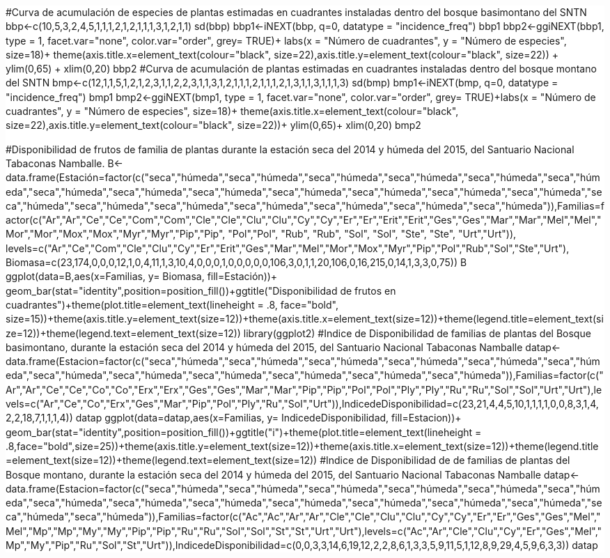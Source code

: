 #Curva de acumulación de especies de plantas estimadas en cuadrantes instaladas dentro del bosque basimontano del SNTN
bbp<-c(10,5,3,2,4,5,1,1,1,2,1,2,1,1,1,3,1,2,1,1)
sd(bbp)
bbp1<-iNEXT(bbp, q=0, datatype = "incidence_freq")
bbp1
bbp2<-ggiNEXT(bbp1, type = 1, facet.var="none", color.var="order", grey= TRUE)+ labs(x = "Número de cuadrantes", y = "Número de especies", size=18)+ theme(axis.title.x=element_text(colour="black", size=22),axis.title.y=element_text(colour="black", size=22)) + ylim(0,65) + xlim(0,20)
bbp2
#Curva de acumulación de plantas estimadas en cuadrantes instaladas dentro del bosque montano del SNTN
bmp<-c(12,1,1,5,1,2,1,2,3,1,1,2,2,3,1,1,3,1,2,1,1,1,2,1,1,1,2,1,3,1,1,3,1,1,1,3)
sd(bmp)
bmp1<-iNEXT(bmp, q=0, datatype = "incidence_freq")
bmp1
bmp2<-ggiNEXT(bmp1, type = 1, facet.var="none", color.var="order", grey= TRUE)+labs(x = "Número de cuadrantes", y = "Número de especies", size=18)+ theme(axis.title.x=element_text(colour="black", size=22),axis.title.y=element_text(colour="black", size=22))+ ylim(0,65)+ xlim(0,20)
bmp2

#Disponibilidad de frutos de familia de plantas durante la estación seca del 2014 y húmeda del 2015, del Santuario Nacional Tabaconas Namballe.
B<-data.frame(Estación=factor(c("seca","húmeda","seca","húmeda","seca","húmeda","seca","húmeda","seca","húmeda","seca","húmeda","seca","húmeda","seca","húmeda","seca","húmeda","seca","húmeda","seca","húmeda","seca","húmeda","seca","húmeda","seca","húmeda","seca","húmeda","seca","húmeda","seca","húmeda","seca","húmeda","seca","húmeda","seca","húmeda")),Familias=factor(c("Ar","Ar","Ce","Ce","Com","Com","Cle","Cle","Clu","Clu","Cy","Cy","Er","Er","Erit","Erit","Ges","Ges","Mar","Mar","Mel","Mel","Mor","Mor","Mox","Mox","Myr","Myr","Pip","Pip", "Pol","Pol", "Rub", "Rub", "Sol", "Sol", "Ste", "Ste", "Urt","Urt")), levels=c("Ar","Ce","Com","Cle","Clu","Cy","Er","Erit","Ges","Mar","Mel","Mor","Mox","Myr","Pip","Pol","Rub","Sol","Ste","Urt"),         Biomasa=c(23,174,0,0,0,12,1,0,4,11,1,3,10,4,0,0,0,1,0,0,0,0,0,106,3,0,1,1,20,106,0,16,215,0,14,1,3,3,0,75))
B
ggplot(data=B,aes(x=Familias, y= Biomasa, fill=Estación))+ geom_bar(stat="identity",position=position_fill())+ggtitle("Disponibilidad de frutos en cuadrantes")+theme(plot.title=element_text(lineheight = .8, face="bold", size=15))+theme(axis.title.y=element_text(size=12))+theme(axis.title.x=element_text(size=12))+theme(legend.title=element_text(size=12))+theme(legend.text=element_text(size=12))
library(ggplot2)
#Indice de Disponibilidad de familias de plantas del Bosque basimontano, durante la estación seca del 2014 y húmeda del 2015, del Santuario Nacional Tabaconas Namballe
datap<-data.frame(Estacion=factor(c("seca","húmeda","seca","húmeda","seca","húmeda","seca","húmeda","seca","húmeda","seca","húmeda","seca","húmeda","seca","húmeda","seca","húmeda","seca","húmeda","seca","húmeda","seca","húmeda")),Familias=factor(c("Ar","Ar","Ce","Ce","Co","Co","Erx","Erx","Ges","Ges","Mar","Mar","Pip","Pip","Pol","Pol","Ply","Ply","Ru","Ru","Sol","Sol","Urt","Urt"),levels=c("Ar","Ce","Co","Erx","Ges","Mar","Pip","Pol","Ply","Ru","Sol","Urt")),IndicedeDisponibilidad=c(23,21,4,4,5,10,1,1,1,1,0,0,8,3,1,4,2,2,18,7,1,1,1,4))
datap
ggplot(data=datap,aes(x=Familias, y= IndicedeDisponibilidad, fill=Estacion))+ geom_bar(stat="identity",position=position_fill())+ggtitle("i")+theme(plot.title=element_text(lineheight = .8,face="bold",size=25))+theme(axis.title.y=element_text(size=12))+theme(axis.title.x=element_text(size=12))+theme(legend.title=element_text(size=12))+theme(legend.text=element_text(size=12))
#Indice de Disponibilidad de de familias de plantas del Bosque montano, durante la estación seca del 2014 y húmeda del 2015, del Santuario Nacional Tabaconas Namballe
datap<-data.frame(Estacion=factor(c("seca","húmeda","seca","húmeda","seca","húmeda","seca","húmeda","seca","húmeda","seca","húmeda","seca","húmeda","seca","húmeda","seca","húmeda","seca","húmeda","seca","húmeda","seca","húmeda","seca","húmeda","seca","húmeda","seca","húmeda")),Familias=factor(c("Ac","Ac","Ar","Ar","Cle","Cle","Clu","Clu","Cy","Cy","Er","Er","Ges","Ges","Mel","Mel","Mp","Mp","My","My","Pip","Pip","Ru","Ru","Sol","Sol","St","St","Urt","Urt"),levels=c("Ac","Ar","Cle","Clu","Cy","Er","Ges","Mel","Mp","My","Pip","Ru","Sol","St","Urt")),IndicedeDisponibilidad=c(0,0,3,3,14,6,19,12,2,2,8,6,1,3,3,5,9,11,5,1,12,8,9,29,4,5,9,6,3,3))
datap